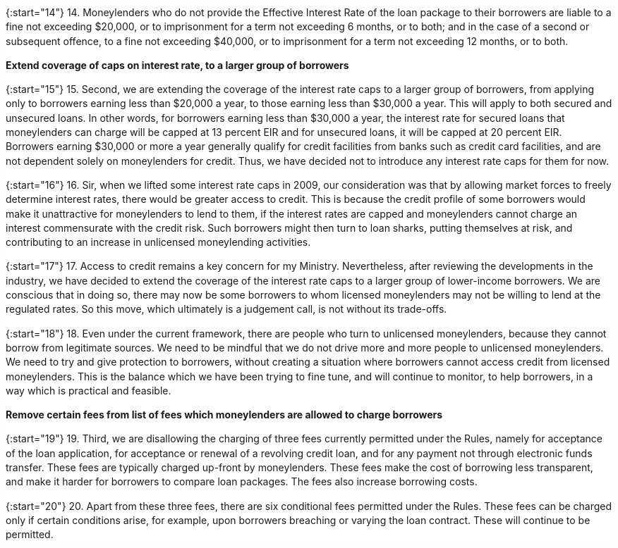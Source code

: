 {:start="14"}
14. Moneylenders who do not provide the Effective Interest Rate of the loan package to their borrowers are liable to a fine not exceeding $20,000, or to imprisonment for a term not exceeding 6 months, or to both; and in the case of a second or subsequent offence, to a fine not exceeding $40,000, or to imprisonment for a term not exceeding 12 months, or to both.

**Extend coverage of caps on interest rate, to a larger group of borrowers**


{:start="15"}
15. Second, we are extending the coverage of the interest rate caps to a larger group of borrowers, from applying only to borrowers earning less than $20,000 a year, to those earning less than $30,000 a year. This will apply to both secured and unsecured loans. In other words, for borrowers earning less than $30,000 a year, the interest rate for secured loans that moneylenders can charge will be capped at 13 percent EIR and for unsecured loans, it will be capped at 20 percent EIR. Borrowers earning $30,000 or more a year generally qualify for credit facilities from banks such as credit card facilities, and are not dependent solely on moneylenders for credit. Thus, we have decided not to introduce any interest rate caps for them for now.


{:start="16"}
16. Sir, when we lifted some interest rate caps in 2009, our consideration was that by allowing market forces to freely determine interest rates, there would be greater access to credit. This is because the credit profile of some borrowers would make it unattractive for moneylenders to lend to them, if the interest rates are capped and moneylenders cannot charge an interest commensurate with the credit risk. Such borrowers might then turn to loan sharks, putting themselves at risk, and contributing to an increase in unlicensed moneylending activities.


{:start="17"}
17. Access to credit remains a key concern for my Ministry. Nevertheless, after reviewing the developments in the industry, we have decided to extend the coverage of the interest rate caps to a larger group of lower-income borrowers. We are conscious that in doing so, there may now be some borrowers to whom licensed moneylenders may not be willing to lend at the regulated rates. So this move, which ultimately is a judgement call, is not without its trade-offs. 


{:start="18"}
18. Even under the current framework, there are people who turn to unlicensed moneylenders, because they cannot borrow from legitimate sources. We need to be mindful that we do not drive more and more people to unlicensed moneylenders. We need to try and give protection to borrowers, without creating a situation where borrowers cannot access credit from licensed moneylenders. This is the balance which we have been trying to fine tune, and will continue to monitor, to help borrowers, in a way which is practical and feasible.


**Remove certain fees from list of fees which moneylenders are allowed to charge borrowers**


{:start="19"}
19. Third, we are disallowing the charging of three fees currently permitted under the Rules, namely for acceptance of the loan application, for acceptance or renewal of a revolving credit loan, and for any payment not through electronic funds transfer. These fees are typically charged up-front by moneylenders. These fees make the cost of borrowing less transparent, and make it harder for borrowers to compare loan packages. The fees also increase borrowing costs.


{:start="20"}
20. Apart from these three fees, there are six conditional fees permitted under the Rules. These fees can be charged only if certain conditions arise, for example, upon borrowers breaching or varying the loan contract. These will continue to be permitted.  
